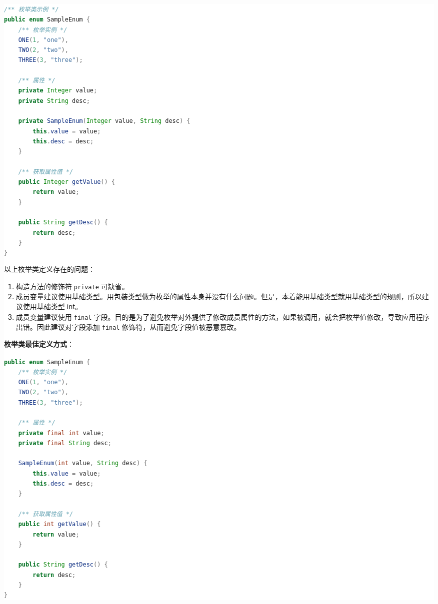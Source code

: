 ```java
/** 枚举类示例 */
public enum SampleEnum {
    /** 枚举实例 */
    ONE(1, "one"),
    TWO(2, "two"),
    THREE(3, "three");

    /** 属性 */
    private Integer value;
    private String desc;

    private SampleEnum(Integer value, String desc) {
        this.value = value;
        this.desc = desc;
    }

    /** 获取属性值 */
    public Integer getValue() {
        return value;
    }

    public String getDesc() {
        return desc;
    }
}
```

以上枚举类定义存在的问题：

1. 构造方法的修饰符 `private` 可缺省。
2. 成员变量建议使用基础类型。用包装类型做为枚举的属性本身并没有什么问题。但是，本着能用基础类型就用基础类型的规则，所以建议使用基础类型 int。
3. 成员变量建议使用 `final` 字段。目的是为了避免枚举对外提供了修改成员属性的方法，如果被调用，就会把枚举值修改，导致应用程序出错。因此建议对字段添加 `final` 修饰符，从而避免字段值被恶意篡改。

**枚举类最佳定义方式**：

```java
public enum SampleEnum {
    /** 枚举实例 */
    ONE(1, "one"),
    TWO(2, "two"),
    THREE(3, "three");

    /** 属性 */
    private final int value;
    private final String desc;

    SampleEnum(int value, String desc) {
        this.value = value;
        this.desc = desc;
    }

    /** 获取属性值 */
    public int getValue() {
        return value;
    }

    public String getDesc() {
        return desc;
    }
}
```
